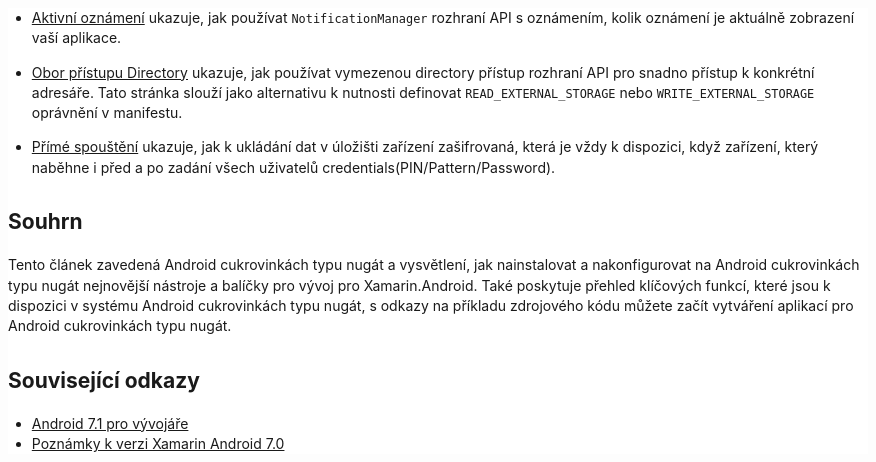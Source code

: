-   [Aktivní oznámení](https://developer.xamarin.com/samples/monodroid/android-n/ActiveNotifications/) ukazuje, jak používat `NotificationManager` rozhraní API s oznámením, kolik oznámení je aktuálně zobrazení vaší aplikace.

-   [Obor přístupu Directory](https://developer.xamarin.com/samples/monodroid/android-n/ScopedDirectoryAccess/) ukazuje, jak používat vymezenou directory přístup rozhraní API pro snadno přístup k konkrétní adresáře. Tato stránka slouží jako alternativu k nutnosti definovat `READ_EXTERNAL_STORAGE` nebo `WRITE_EXTERNAL_STORAGE` oprávnění v manifestu.

-   [Přímé spouštění](https://developer.xamarin.com/samples/monodroid/android-n/DirectBoot/) ukazuje, jak k ukládání dat v úložišti zařízení zašifrovaná, která je vždy k dispozici, když zařízení, který naběhne i před a po zadání všech uživatelů credentials(PIN/Pattern/Password).

<a name="summary" />

## <a name="summary"></a>Souhrn

Tento článek zavedená Android cukrovinkách typu nugát a vysvětlení, jak nainstalovat a nakonfigurovat na Android cukrovinkách typu nugát nejnovější nástroje a balíčky pro vývoj pro Xamarin.Android. Také poskytuje přehled klíčových funkcí, které jsou k dispozici v systému Android cukrovinkách typu nugát, s odkazy na příkladu zdrojového kódu můžete začít vytváření aplikací pro Android cukrovinkách typu nugát.


## <a name="related-links"></a>Související odkazy

- [Android 7.1 pro vývojáře](https://developer.android.com/about/versions/nougat/android-7.1.html)
- [Poznámky k verzi Xamarin Android 7.0](https://developer.xamarin.com/releases/android/xamarin.android_7/xamarin.android_7.0/)
